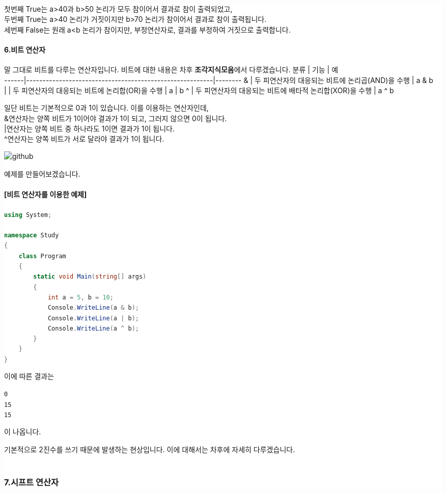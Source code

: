 첫번째 True는 a>40과 b>50 논리가 모두 참이어서 결과로 참이 출력되었고, <br>
두번째 True는 a>40 논리가 거짓이지만 b>70 논리가 참이어서 결과로 참이 출력됩니다. <br>
세번째 False는 원래 a<b 논리가 참이지만, 부정연산자로, 결과를 부정하여 거짓으로 출력합니다. <br>

#### 6.비트 연산자
말 그대로 비트를 다루는 연산자입니다. 비트에 대한 내용은 차후 **조각지식모음**에서 다루겠습니다.
 분류 | 기능                                                    | 예     
------|---------------------------------------------------------|--------
 &    | 두 피연산자의 대응되는 비트에 논리곱(AND)을 수행        | a & b  
 \|   | 두 피연산자의 대응되는 비트에 논리합(OR)을 수행         | a \| b 
 ^    | 두 피연산자의 대응되는 비트에 배타적 논리합(XOR)을 수행 | a ^ b  

일단 비트는 기본적으로 0과 1이 있습니다. 이를 이용하는 연산자인데, <br>
&연산자는 양쪽 비트가 1이어야 결과가 1이 되고, 그러지 않으면 0이 됩니다. <br>
\|연산자는 양쪽 비트 중 하나라도 1이면 결과가 1이 됩니다. <br>
^연산자는 양쪽 비트가 서로 달라야 결과가 1이 됩니다. <br>

![github](https://user-images.githubusercontent.com/81789003/129159365-9845769a-1f1b-4381-adc0-ef574b4d2327.png)

예제를 만들어보겠습니다.
 
#### [비트 연산자를 이용한 예제]
```c#
using System;

namespace Study
{
	class Program
	{
		static void Main(string[] args)
		{
			int a = 5, b = 10;
			Console.WriteLine(a & b);
			Console.WriteLine(a | b);
			Console.WriteLine(a ^ b);
		}
	}
}
```

이에 따른 결과는
```
0
15
15
```
이 나옵니다.

기본적으로 2진수를 쓰기 때문에 발생하는 현상입니다. 이에 대해서는 차후에 자세히 다루겠습니다.
<br>
<br>
### 7.시프트 연산자
